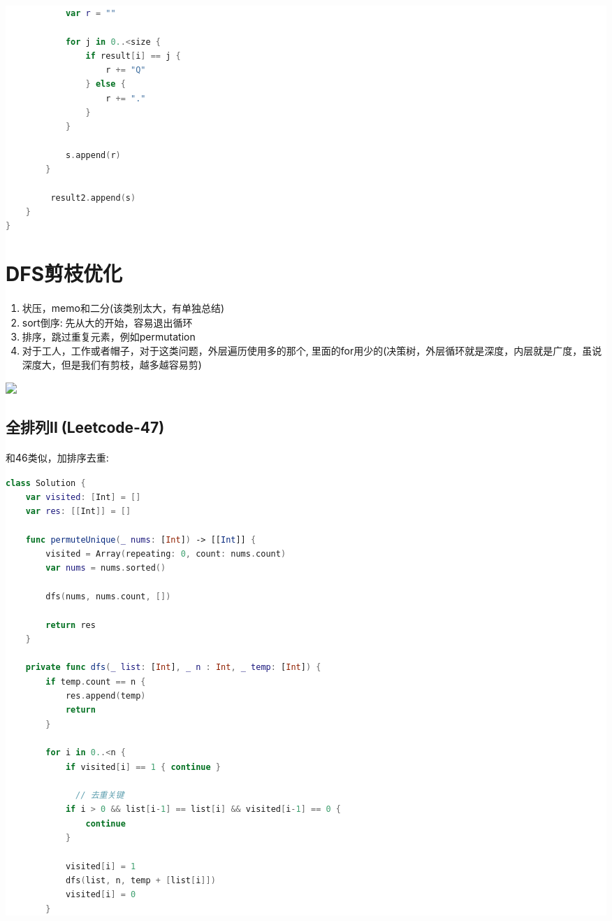 ```swift
            var r = ""
            
            for j in 0..<size {
                if result[i] == j {
                    r += "Q"
                } else {
                    r += "."
                }
            }
            
            s.append(r)
        }

         result2.append(s)
    }
}
```

# DFS剪枝优化

1. 状压，memo和二分(该类别太大，有单独总结)
2. sort倒序: 先从大的开始，容易退出循环
3. 排序，跳过重复元素，例如permutation
4. 对于工人，工作或者帽子，对于这类问题，外层遍历使用多的那个, 里面的for用少的(决策树，外层循环就是深度，内层就是广度，虽说深度大，但是我们有剪枝，越多越容易剪)

![](https://res.cloudinary.com/dwpjzbyux/image/upload/v1663704540/algorithm/DFS/Screen_Shot_2022-09-21_at_08.07.22_ua0yya.png)

## 全排列II (Leetcode-47)
和46类似，加排序去重:

```swift
class Solution {
    var visited: [Int] = []
    var res: [[Int]] = []

    func permuteUnique(_ nums: [Int]) -> [[Int]] {
        visited = Array(repeating: 0, count: nums.count)
        var nums = nums.sorted()

        dfs(nums, nums.count, [])

        return res
    }

    private func dfs(_ list: [Int], _ n : Int, _ temp: [Int]) {
        if temp.count == n {
            res.append(temp)
            return
        }
        
        for i in 0..<n {
            if visited[i] == 1 { continue }
				
			  // 去重关键
            if i > 0 && list[i-1] == list[i] && visited[i-1] == 0 {
                continue
            }

            visited[i] = 1
            dfs(list, n, temp + [list[i]])
            visited[i] = 0
        }
```